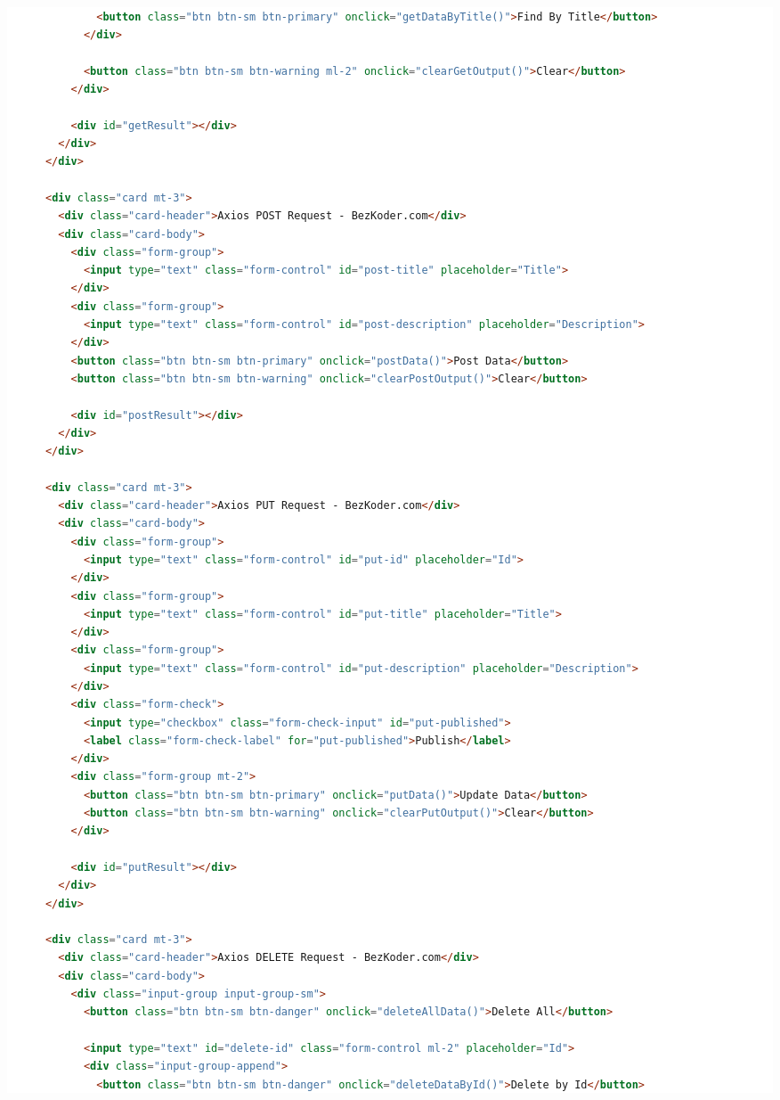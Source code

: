 ```html
              <button class="btn btn-sm btn-primary" onclick="getDataByTitle()">Find By Title</button>
            </div>

            <button class="btn btn-sm btn-warning ml-2" onclick="clearGetOutput()">Clear</button>
          </div>   
          
          <div id="getResult"></div>
        </div>
      </div>

      <div class="card mt-3">
        <div class="card-header">Axios POST Request - BezKoder.com</div>
        <div class="card-body">
          <div class="form-group">
            <input type="text" class="form-control" id="post-title" placeholder="Title">
          </div>
          <div class="form-group">
            <input type="text" class="form-control" id="post-description" placeholder="Description">
          </div>
          <button class="btn btn-sm btn-primary" onclick="postData()">Post Data</button>
          <button class="btn btn-sm btn-warning" onclick="clearPostOutput()">Clear</button>

          <div id="postResult"></div>
        </div>
      </div>

      <div class="card mt-3">
        <div class="card-header">Axios PUT Request - BezKoder.com</div>
        <div class="card-body">
          <div class="form-group">
            <input type="text" class="form-control" id="put-id" placeholder="Id">
          </div>
          <div class="form-group">
            <input type="text" class="form-control" id="put-title" placeholder="Title">
          </div>
          <div class="form-group">
            <input type="text" class="form-control" id="put-description" placeholder="Description">
          </div>
          <div class="form-check">
            <input type="checkbox" class="form-check-input" id="put-published">
            <label class="form-check-label" for="put-published">Publish</label>
          </div>
          <div class="form-group mt-2">
            <button class="btn btn-sm btn-primary" onclick="putData()">Update Data</button>
            <button class="btn btn-sm btn-warning" onclick="clearPutOutput()">Clear</button>
          </div>

          <div id="putResult"></div>
        </div>
      </div>

      <div class="card mt-3">
        <div class="card-header">Axios DELETE Request - BezKoder.com</div>
        <div class="card-body">
          <div class="input-group input-group-sm">
            <button class="btn btn-sm btn-danger" onclick="deleteAllData()">Delete All</button>

            <input type="text" id="delete-id" class="form-control ml-2" placeholder="Id">
            <div class="input-group-append">
              <button class="btn btn-sm btn-danger" onclick="deleteDataById()">Delete by Id</button>
```